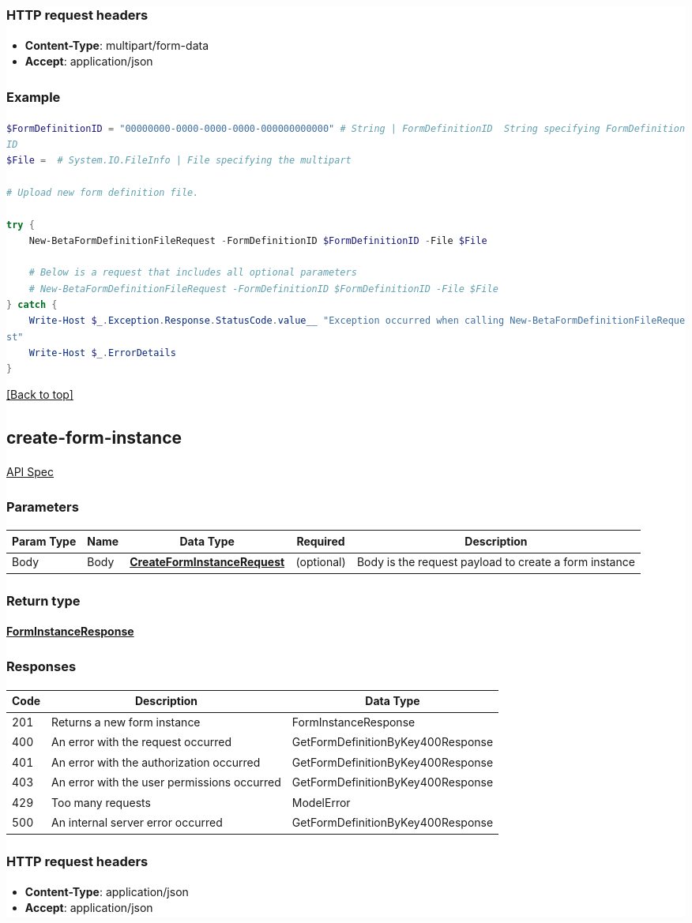 ### HTTP request headers
- **Content-Type**: multipart/form-data
- **Accept**: application/json

### Example
```powershell
$FormDefinitionID = "00000000-0000-0000-0000-000000000000" # String | FormDefinitionID  String specifying FormDefinitionID
$File =  # System.IO.FileInfo | File specifying the multipart

# Upload new form definition file.

try {
    New-BetaFormDefinitionFileRequest -FormDefinitionID $FormDefinitionID -File $File 
    
    # Below is a request that includes all optional parameters
    # New-BetaFormDefinitionFileRequest -FormDefinitionID $FormDefinitionID -File $File  
} catch {
    Write-Host $_.Exception.Response.StatusCode.value__ "Exception occurred when calling New-BetaFormDefinitionFileRequest"
    Write-Host $_.ErrorDetails
}
```
[[Back to top]](#) 

## create-form-instance


[API Spec](https://developer.sailpoint.com/docs/api/beta/create-form-instance)

### Parameters 
Param Type | Name | Data Type | Required  | Description
------------- | ------------- | ------------- | ------------- | ------------- 
 Body  | Body | [**CreateFormInstanceRequest**](../models/create-form-instance-request) |   (optional) | Body is the request payload to create a form instance

### Return type
[**FormInstanceResponse**](../models/form-instance-response)

### Responses
Code | Description  | Data Type
------------- | ------------- | -------------
201 | Returns a new form instance | FormInstanceResponse
400 | An error with the request occurred | GetFormDefinitionByKey400Response
401 | An error with the authorization occurred | GetFormDefinitionByKey400Response
403 | An error with the user permissions occurred | GetFormDefinitionByKey400Response
429 | Too many requests | ModelError
500 | An internal server error occurred | GetFormDefinitionByKey400Response

### HTTP request headers
- **Content-Type**: application/json
- **Accept**: application/json
